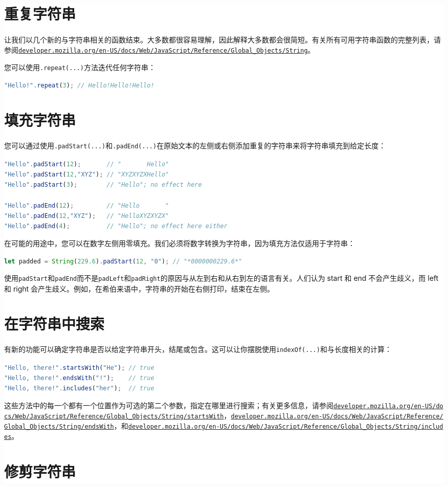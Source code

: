 # 重复字符串

让我们以几个新的与字符串相关的函数结束。大多数都很容易理解，因此解释大多数都会很简短。有关所有可用字符串函数的完整列表，请参阅[`developer.mozilla.org/en-US/docs/Web/JavaScript/Reference/Global_Objects/String`](https://developer.mozilla.org/en-US/docs/Web/JavaScript/Reference/Global_Objects/String)。

您可以使用`.repeat(...)`方法迭代任何字符串：

```js
"Hello!".repeat(3); // Hello!Hello!Hello!
```

# 填充字符串

您可以通过使用`.padStart(...)`和`.padEnd(...)`在原始文本的左侧或右侧添加重复的字符串来将字符串填充到给定长度：

```js
"Hello".padStart(12);       // "       Hello"
"Hello".padStart(12,"XYZ"); // "XYZXYZXHello"
"Hello".padStart(3);        // "Hello"; no effect here

"Hello".padEnd(12);         // "Hello       "
"Hello".padEnd(12,"XYZ");   // "HelloXYZXYZX"
"Hello".padEnd(4);          // "Hello"; no effect here either
```

在可能的用途中，您可以在数字左侧用零填充。我们必须将数字转换为字符串，因为填充方法仅适用于字符串：

```js
let padded = String(229.6).padStart(12, "0"); // "*0000000229.6*"
```

使用`padStart`和`padEnd`而不是`padLeft`和`padRight`的原因与从左到右和从右到左的语言有关。人们认为 start 和 end 不会产生歧义，而 left 和 right 会产生歧义。例如，在希伯来语中，字符串的开始在右侧打印，结束在左侧。

# 在字符串中搜索

有新的功能可以确定字符串是否以给定字符串开头，结尾或包含。这可以让你摆脱使用`indexOf(...)`和与长度相关的计算：

```js
"Hello, there!".startsWith("He"); // true
"Hello, there!".endsWith("!");    // true
"Hello, there!".includes("her");  // true
```

这些方法中的每一个都有一个位置作为可选的第二个参数，指定在哪里进行搜索；有关更多信息，请参阅[`developer.mozilla.org/en-US/docs/Web/JavaScript/Reference/Global_Objects/String/startsWith`](https://developer.mozilla.org/en-US/docs/Web/JavaScript/Reference/Global_Objects/String/startsWith)，[`developer.mozilla.org/en-US/docs/Web/JavaScript/Reference/Global_Objects/String/endsWith`](https://developer.mozilla.org/en-US/docs/Web/JavaScript/Reference/Global_Objects/String/endsWith)，和[`developer.mozilla.org/en-US/docs/Web/JavaScript/Reference/Global_Objects/String/includes`](https://developer.mozilla.org/en-US/docs/Web/JavaScript/Reference/Global_Objects/String/includes)。

# 修剪字符串
